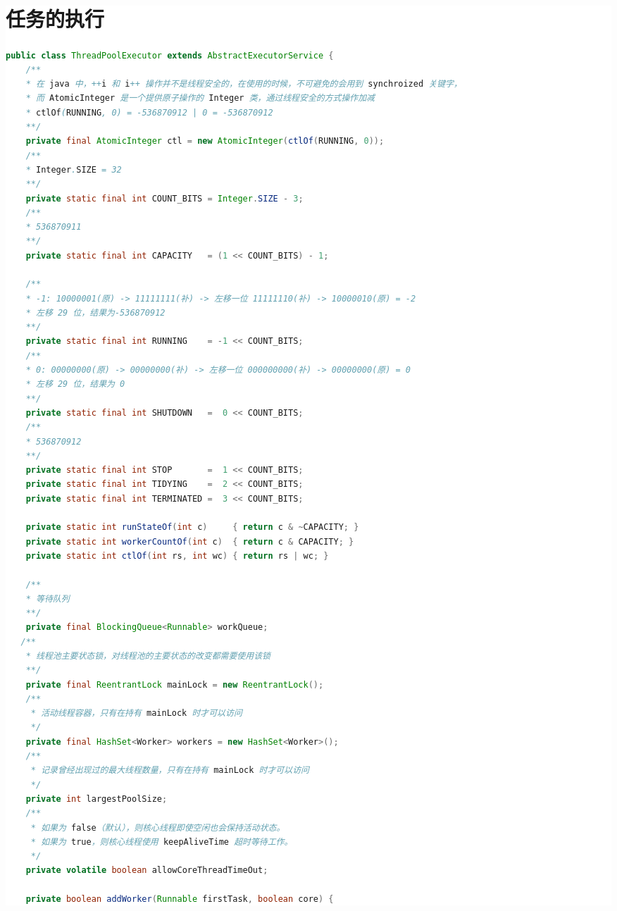 # 任务的执行
```java
public class ThreadPoolExecutor extends AbstractExecutorService {
    /**
    * 在 java 中，++i 和 i++ 操作并不是线程安全的，在使用的时候，不可避免的会用到 synchroized 关键字，
    * 而 AtomicInteger 是一个提供原子操作的 Integer 类，通过线程安全的方式操作加减
    * ctlOf(RUNNING, 0) = -536870912 | 0 = -536870912
    **/
    private final AtomicInteger ctl = new AtomicInteger(ctlOf(RUNNING, 0));
    /**
    * Integer.SIZE = 32
    **/
    private static final int COUNT_BITS = Integer.SIZE - 3;
    /**
    * 536870911
    **/
    private static final int CAPACITY   = (1 << COUNT_BITS) - 1;

    /**
    * -1: 10000001(原) -> 11111111(补) -> 左移一位 11111110(补) -> 10000010(原) = -2
    * 左移 29 位，结果为-536870912
    **/
    private static final int RUNNING    = -1 << COUNT_BITS;
    /**
    * 0: 00000000(原) -> 00000000(补) -> 左移一位 000000000(补) -> 00000000(原) = 0
    * 左移 29 位，结果为 0
    **/
    private static final int SHUTDOWN   =  0 << COUNT_BITS;
    /**
    * 536870912
    **/
    private static final int STOP       =  1 << COUNT_BITS;
    private static final int TIDYING    =  2 << COUNT_BITS;
    private static final int TERMINATED =  3 << COUNT_BITS;

    private static int runStateOf(int c)     { return c & ~CAPACITY; }
    private static int workerCountOf(int c)  { return c & CAPACITY; }
    private static int ctlOf(int rs, int wc) { return rs | wc; }
    
    /**
    * 等待队列
    **/
    private final BlockingQueue<Runnable> workQueue;
   /**
    * 线程池主要状态锁，对线程池的主要状态的改变都需要使用该锁
    **/
    private final ReentrantLock mainLock = new ReentrantLock();
    /**
     * 活动线程容器，只有在持有 mainLock 时才可以访问
     */
    private final HashSet<Worker> workers = new HashSet<Worker>();
    /**
     * 记录曾经出现过的最大线程数量，只有在持有 mainLock 时才可以访问
     */
    private int largestPoolSize;
    /**
     * 如果为 false（默认），则核心线程即使空闲也会保持活动状态。
     * 如果为 true，则核心线程使用 keepAliveTime 超时等待工作。
     */
    private volatile boolean allowCoreThreadTimeOut;
    
    private boolean addWorker(Runnable firstTask, boolean core) {
```